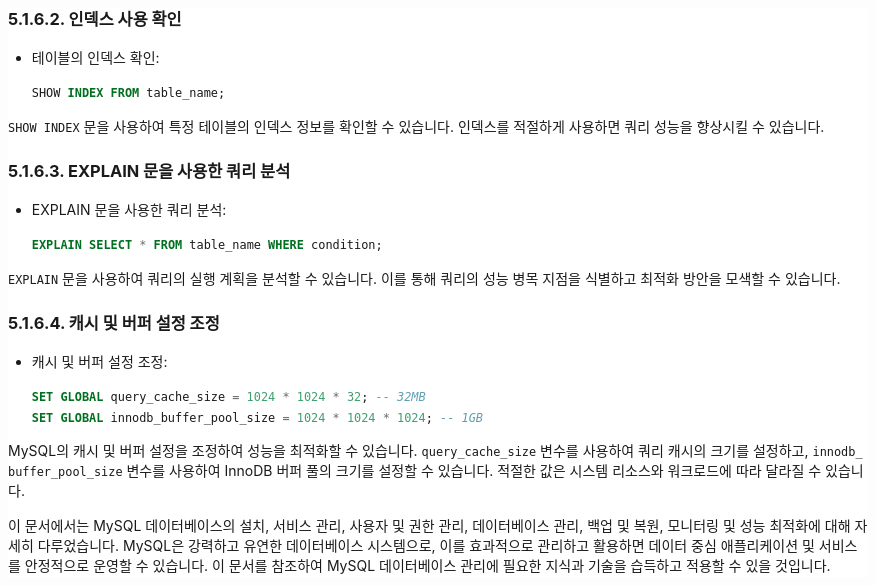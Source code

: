 ### 5.1.6.2. 인덱스 사용 확인

- 테이블의 인덱스 확인:
    
    ```sql
    SHOW INDEX FROM table_name;
    
    ```
    

`SHOW INDEX` 문을 사용하여 특정 테이블의 인덱스 정보를 확인할 수 있습니다. 인덱스를 적절하게 사용하면 쿼리 성능을 향상시킬 수 있습니다.

### 5.1.6.3. EXPLAIN 문을 사용한 쿼리 분석

- EXPLAIN 문을 사용한 쿼리 분석:
    
    ```sql
    EXPLAIN SELECT * FROM table_name WHERE condition;
    
    ```
    

`EXPLAIN` 문을 사용하여 쿼리의 실행 계획을 분석할 수 있습니다. 이를 통해 쿼리의 성능 병목 지점을 식별하고 최적화 방안을 모색할 수 있습니다.

### 5.1.6.4. 캐시 및 버퍼 설정 조정

- 캐시 및 버퍼 설정 조정:
    
    ```sql
    SET GLOBAL query_cache_size = 1024 * 1024 * 32; -- 32MB
    SET GLOBAL innodb_buffer_pool_size = 1024 * 1024 * 1024; -- 1GB
    
    ```
    

MySQL의 캐시 및 버퍼 설정을 조정하여 성능을 최적화할 수 있습니다. `query_cache_size` 변수를 사용하여 쿼리 캐시의 크기를 설정하고, `innodb_buffer_pool_size` 변수를 사용하여 InnoDB 버퍼 풀의 크기를 설정할 수 있습니다. 적절한 값은 시스템 리소스와 워크로드에 따라 달라질 수 있습니다.

이 문서에서는 MySQL 데이터베이스의 설치, 서비스 관리, 사용자 및 권한 관리, 데이터베이스 관리, 백업 및 복원, 모니터링 및 성능 최적화에 대해 자세히 다루었습니다. MySQL은 강력하고 유연한 데이터베이스 시스템으로, 이를 효과적으로 관리하고 활용하면 데이터 중심 애플리케이션 및 서비스를 안정적으로 운영할 수 있습니다. 이 문서를 참조하여 MySQL 데이터베이스 관리에 필요한 지식과 기술을 습득하고 적용할 수 있을 것입니다.